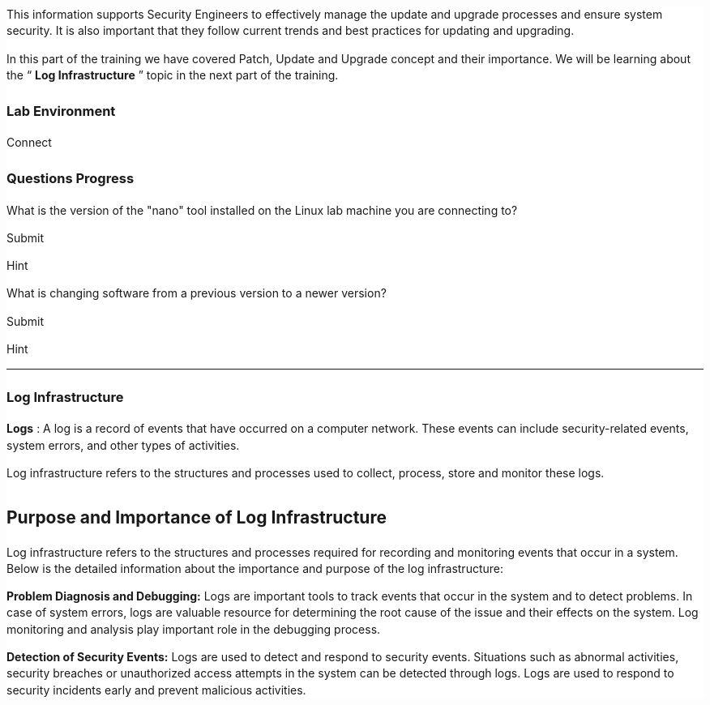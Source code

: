   

This information supports Security Engineers to effectively manage the update and upgrade processes and ensure system security. It is also important that they follow current trends and best practices for updating and upgrading.

  

In this part of the training we have covered Patch, Update and Upgrade concept and their importance. We will be learning about the “ **Log Infrastructure** ” topic in the next part of the training.

### Lab Environment

Connect

### Questions Progress

What is the version of the "nano" tool installed on the Linux lab machine you are connecting to?

Submit

Hint

What is changing software from a previous version to a newer version?

Submit

Hint


---


### Log Infrastructure

**Logs** : A log is a record of events that have occurred on a computer network. These events can include security-related events, system errors, and other types of activities.

Log infrastructure refers to the structures and processes used to collect, process, store and monitor these logs.

  

## Purpose and Importance of Log Infrastructure

Log infrastructure refers to the structures and processes required for recording and monitoring events that occur in a system. Below is the detailed information about the importance and purpose of the log infrastructure:

  

**Problem Diagnosis and Debugging:** Logs are important tools to track events that occur in the system and to detect problems. In case of system errors, logs are valuable resource for determining the root cause of the issue and their effects on the system. Log monitoring and analysis play important role in the debugging process.

  

**Detection of Security Events:** Logs are used to detect and respond to security events. Situations such as abnormal activities, security breaches or unauthorized access attempts in the system can be detected through logs. Logs are used to respond to security incidents early and prevent malicious activities.
